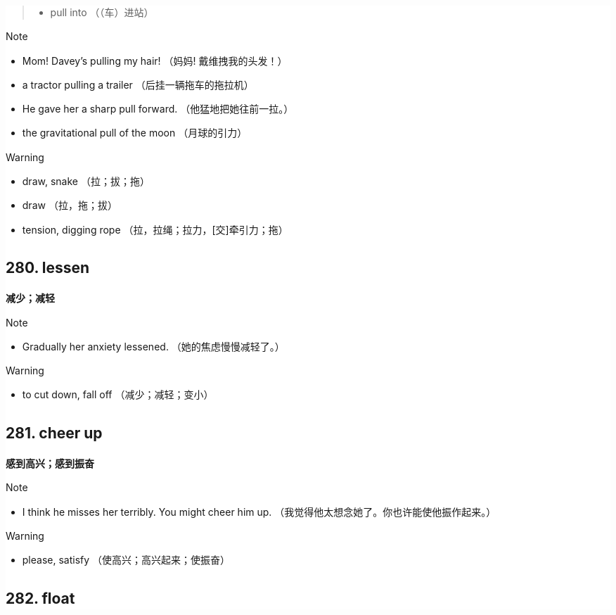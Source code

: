 > - pull into （（车）进站）
>

> [!NOTE]
>
> - Mom! Davey’s pulling my hair! （妈妈! 戴维拽我的头发！）
>
> - a tractor pulling a trailer （后挂一辆拖车的拖拉机）
>
> - He gave her a sharp pull forward. （他猛地把她往前一拉。）
>
> - the gravitational pull of the moon （月球的引力）
>

> [!WARNING]
>
> - draw, snake （拉；拔；拖）
>
> - draw （拉，拖；拔）
>
> - tension, digging rope （拉，拉绳；拉力，[交]牵引力；拖）
>

## 280. lessen

**减少；减轻**

> [!NOTE]
>
> - Gradually her anxiety lessened. （她的焦虑慢慢减轻了。）
>

> [!WARNING]
>
> - to cut down, fall off （减少；减轻；变小）
>

## 281. cheer up

**感到高兴；感到振奋**

> [!NOTE]
>
> - I think he misses her terribly. You might cheer him up. （我觉得他太想念她了。你也许能使他振作起来。）
>

> [!WARNING]
>
> - please, satisfy （使高兴；高兴起来；使振奋）
>

## 282. float

